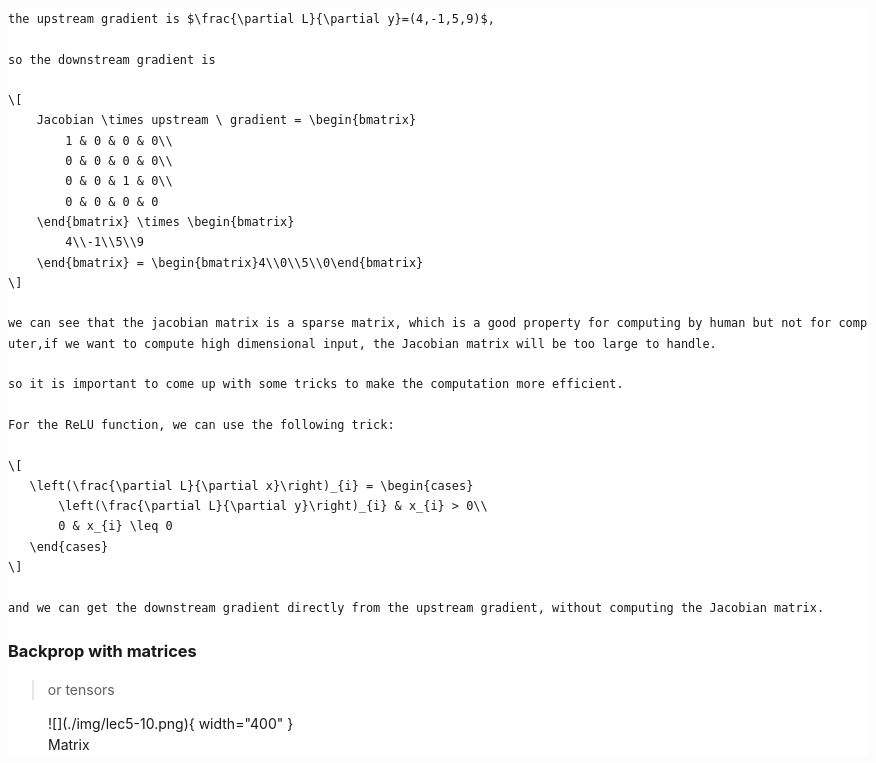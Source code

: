     the upstream gradient is $\frac{\partial L}{\partial y}=(4,-1,5,9)$,

    so the downstream gradient is

    \[
        Jacobian \times upstream \ gradient = \begin{bmatrix}
            1 & 0 & 0 & 0\\
            0 & 0 & 0 & 0\\
            0 & 0 & 1 & 0\\
            0 & 0 & 0 & 0
        \end{bmatrix} \times \begin{bmatrix}
            4\\-1\\5\\9
        \end{bmatrix} = \begin{bmatrix}4\\0\\5\\0\end{bmatrix}
    \]
    
    we can see that the jacobian matrix is a sparse matrix, which is a good property for computing by human but not for computer,if we want to compute high dimensional input, the Jacobian matrix will be too large to handle.

    so it is important to come up with some tricks to make the computation more efficient.

    For the ReLU function, we can use the following trick:

    \[
       \left(\frac{\partial L}{\partial x}\right)_{i} = \begin{cases}
           \left(\frac{\partial L}{\partial y}\right)_{i} & x_{i} > 0\\
           0 & x_{i} \leq 0
       \end{cases}
    \]

    and we can get the downstream gradient directly from the upstream gradient, without computing the Jacobian matrix.

    
    
### Backprop with matrices
> or tensors

<figure markdown="span">
    ![](./img/lec5-10.png){ width="400" }
<figcaption>Matrix</figcaption>
</figure>
